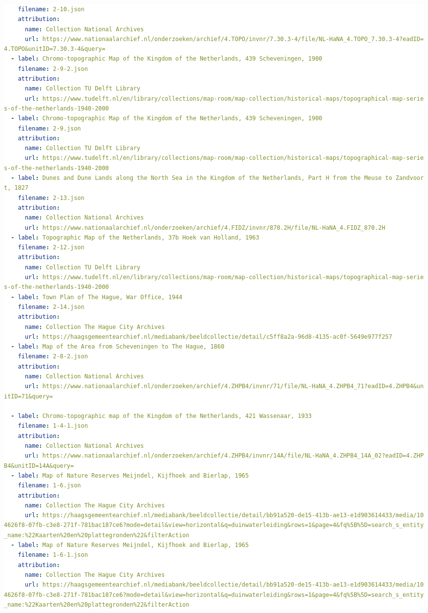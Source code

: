 ```yaml
    filename: 2-10.json
    attribution:
      name: Collection National Archives
      url: https://www.nationaalarchief.nl/onderzoeken/archief/4.TOPO/invnr/7.30.3-4/file/NL-HaNA_4.TOPO_7.30.3-4?eadID=4.TOPO&unitID=7.30.3-4&query=
  - label: Chromo-topographic Map of the Kingdom of the Netherlands, 439 Scheveningen, 1900
    filename: 2-9-2.json
    attribution:
      name: Collection TU Delft Library
      url: https://www.tudelft.nl/en/library/collections/map-room/map-collection/historical-maps/topographical-map-series-of-the-netherlands-1940-2000
  - label: Chromo-topographic Map of the Kingdom of the Netherlands, 439 Scheveningen, 1900
    filename: 2-9.json
    attribution:
      name: Collection TU Delft Library
      url: https://www.tudelft.nl/en/library/collections/map-room/map-collection/historical-maps/topographical-map-series-of-the-netherlands-1940-2000
  - label: Dunes and Dune Lands along the North Sea in the Kingdom of the Netherlands, Part H from the Meuse to Zandvoort, 1827
    filename: 2-13.json
    attribution:
      name: Collection National Archives
      url: https://www.nationaalarchief.nl/onderzoeken/archief/4.FIDZ/invnr/870.2H/file/NL-HaNA_4.FIDZ_870.2H
  - label: Topographic Map of the Netherlands, 37b Hoek van Holland, 1963
    filename: 2-12.json
    attribution:
      name: Collection TU Delft Library
      url: https://www.tudelft.nl/en/library/collections/map-room/map-collection/historical-maps/topographical-map-series-of-the-netherlands-1940-2000
  - label: Town Plan of The Hague, War Office, 1944
    filename: 2-14.json
    attribution:
      name: Collection The Hague City Archives
      url: https://haagsgemeentearchief.nl/mediabank/beeldcollectie/detail/c5ff8a2a-96d8-4135-ac0f-5649e977f257
  - label: Map of the Area from Scheveningen to The Hague, 1860
    filename: 2-8-2.json
    attribution:
      name: Collection National Archives
      url: https://www.nationaalarchief.nl/onderzoeken/archief/4.ZHPB4/invnr/71/file/NL-HaNA_4.ZHPB4_71?eadID=4.ZHPB4&unitID=71&query=

  - label: Chromo-topographic map of the Kingdom of the Netherlands, 421 Wassenaar, 1933
    filename: 1-4-1.json
    attribution:
      name: Collection National Archives
      url: https://www.nationaalarchief.nl/onderzoeken/archief/4.ZHPB4/invnr/14A/file/NL-HaNA_4.ZHPB4_14A_02?eadID=4.ZHPB4&unitID=14A&query=
  - label: Map of Nature Reserves Meijndel, Kijfhoek and Bierlap, 1965
    filename: 1-6.json
    attribution:
      name: Collection The Hague City Archives
      url: https://haagsgemeentearchief.nl/mediabank/beeldcollectie/detail/bb91a520-de15-413b-ae13-e1d903614433/media/104626f8-07fb-c3e8-271f-781bac187ce6?mode=detail&view=horizontal&q=duinwaterleiding&rows=1&page=4&fq%5B%5D=search_s_entity_name:%22Kaarten%20en%20plattegronden%22&filterAction
  - label: Map of Nature Reserves Meijndel, Kijfhoek and Bierlap, 1965
    filename: 1-6-1.json
    attribution:
      name: Collection The Hague City Archives
      url: https://haagsgemeentearchief.nl/mediabank/beeldcollectie/detail/bb91a520-de15-413b-ae13-e1d903614433/media/104626f8-07fb-c3e8-271f-781bac187ce6?mode=detail&view=horizontal&q=duinwaterleiding&rows=1&page=4&fq%5B%5D=search_s_entity_name:%22Kaarten%20en%20plattegronden%22&filterAction
```